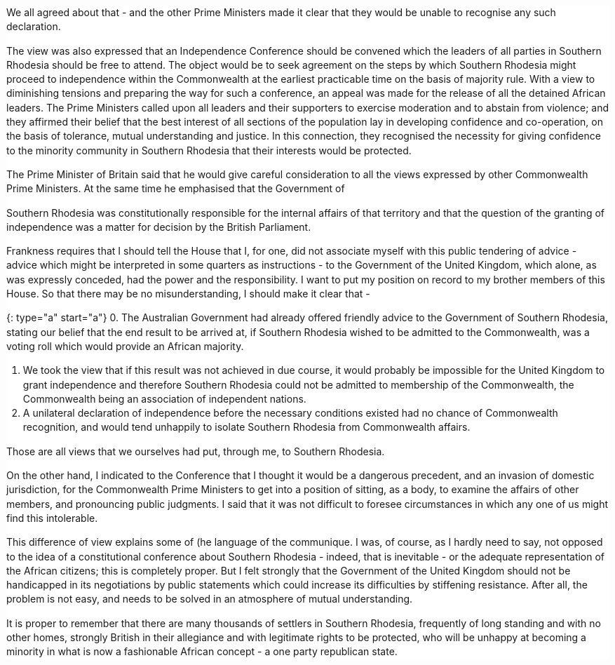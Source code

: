 We all agreed about that -  and the other Prime Ministers made it clear that they would be unable to recognise any such declaration. 

The view was also expressed that an Independence Conference should be convened which the leaders of all parties in Southern Rhodesia should be free to attend. The object would be to seek agreement on the steps by which Southern Rhodesia might proceed to independence within the  Commonwealth  at the earliest practicable time on the basis of majority rule. With a view to diminishing tensions and preparing the way for such a conference, an appeal was made for the release of all the detained African leaders. The Prime Ministers called upon all leaders and their supporters to exercise moderation and to abstain from violence; and they affirmed their belief that the best interest of all sections of the population lay in developing confidence and co-operation, on the basis of tolerance, mutual understanding and justice. In this connection, they recognised the necessity for giving confidence to the minority community in Southern Rhodesia that their interests would be protected. 

The Prime Minister of Britain said that he would give careful consideration to all the views expressed by other Commonwealth Prime Ministers. At the same time he emphasised that the Government of 

Southern Rhodesia was constitutionally responsible for the internal affairs of that territory and that the question of the granting of independence was a matter for decision by the British Parliament. 

Frankness requires that I should tell the House that I, for one, did not associate myself with this public tendering of advice - advice which might be interpreted in some quarters as instructions - to the Government of the United Kingdom, which alone, as was expressly conceded, had the power and the responsibility. I want to put my position on record to my brother members of this House. So that there may be no misunderstanding, I should make it clear that - 

{: type="a" start="a"}
0. The Australian Government had already offered friendly advice to the Government of Southern Rhodesia, stating our belief that the end result to be arrived at, if Southern Rhodesia wished to be admitted to the Commonwealth, was a voting roll which would provide an African majority. 
1. We took the view that if this result was not achieved in due course, it would probably be impossible for the United Kingdom to grant independence and therefore Southern Rhodesia could not be admitted to membership of the Commonwealth, the Commonwealth being an association of independent nations. 
2. A unilateral declaration of independence before the necessary conditions existed had no chance of Commonwealth recognition, and would tend unhappily to isolate Southern Rhodesia from Commonwealth affairs. 

Those are all views that we ourselves had put, through me, to Southern Rhodesia. 

On the other hand, I indicated to the Conference that I thought it would be a dangerous precedent, and an invasion of domestic jurisdiction, for the Commonwealth Prime Ministers to get into a position of sitting, as a body, to examine the affairs of other members, and pronouncing public judgments. I said that it was not difficult to foresee circumstances in which any one of us might find this intolerable. 

This difference of view explains some of (he language of the communique. I was, of course, as I hardly need to say, not opposed to the idea of a constitutional conference about Southern Rhodesia - indeed, that is inevitable - or the adequate representation of the African citizens; this is completely proper. But I felt strongly that the Government of the United Kingdom should not be handicapped in its negotiations by public statements which could increase its difficulties by stiffening resistance. After all, the problem is not easy, and needs to be solved in an atmosphere of mutual understanding. 

It is proper to remember that there are many thousands of settlers in Southern Rhodesia, frequently of long standing and with no other homes, strongly British in their allegiance and with legitimate rights to be protected, who will be unhappy at becoming a minority in what is now a fashionable African concept - a one party republican state. 
